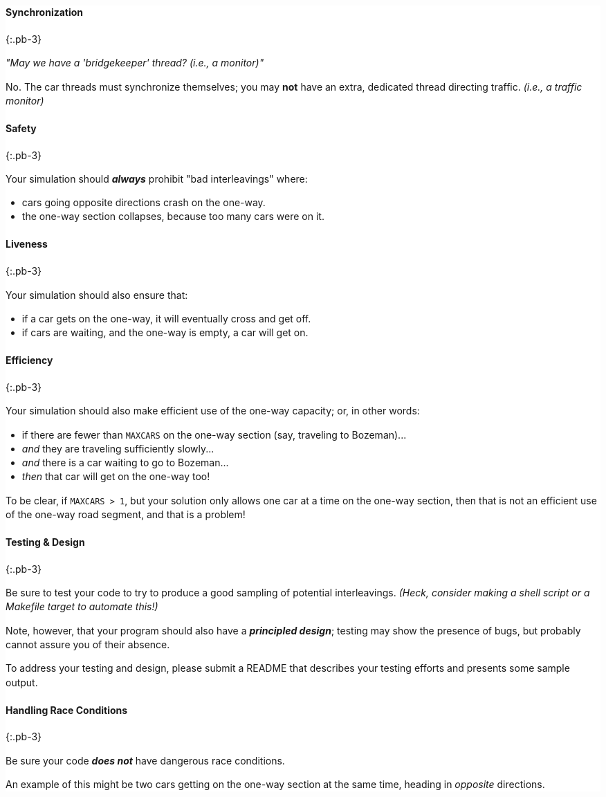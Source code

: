 #### Synchronization
{:.pb-3}

*"May we have a 'bridgekeeper' thread? (i.e., a monitor)"*

No. The car threads must synchronize themselves; you may **not** have an extra, dedicated thread directing traffic. _(i.e., a traffic monitor)_

#### Safety
{:.pb-3}

Your simulation should _**always**_ prohibit "bad interleavings" where:

* cars going opposite directions crash on the one-way.
* the one-way section collapses, because too many cars were on it.

#### Liveness
{:.pb-3}

Your simulation should also ensure that:

* if a car gets on the one-way, it will eventually cross and get off.
* if cars are waiting, and the one-way is empty, a car will get on.

#### Efficiency
{:.pb-3}

Your simulation should also make efficient use of the one-way capacity; or, in other words:

* if there are fewer than `MAXCARS` on the one-way section (say, traveling to Bozeman)...
* _and_ they are traveling sufficiently slowly...
* _and_ there is a car waiting to go to Bozeman...
* _then_ that car will get on the one-way too!

To be clear, if `MAXCARS > 1`,
but your solution only allows one car at a time on the one-way section,
then that is not an efficient use of the one-way road segment,
and that is a problem!

#### Testing & Design
{:.pb-3}

Be sure to test your code to try to produce a good sampling of potential interleavings.
_(Heck, consider making a shell script or a Makefile target to automate this!)_

Note, however, that your program should also have a _**principled design**_;
  testing may show the presence of bugs, but probably cannot assure you of their absence.

To address your testing and design,
    please submit a README that describes your testing efforts and presents some sample output.

#### Handling Race Conditions
{:.pb-3}

Be sure your code _**does not**_ have dangerous race conditions.

An example of this might be two cars getting on the one-way section at the same time, heading in _opposite_ directions.
